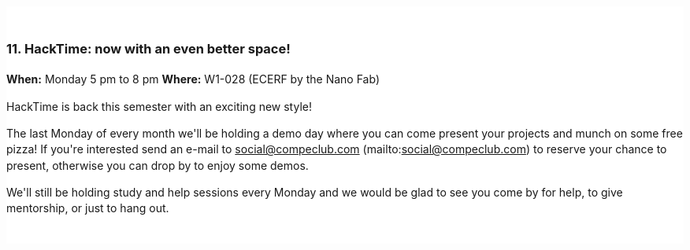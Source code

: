 </br>

### 11. HackTime: now with an even better space!

**When:** Monday 5 pm to 8 pm
**Where:** W1-028 (ECERF by the Nano Fab)

HackTime is back this semester with an exciting new style!

The last Monday of every month we'll be holding a demo day where you can come present your projects and munch on some free pizza! If you're interested send an e-mail to social@compeclub.com (mailto:social@compeclub.com) to reserve your chance to present, otherwise you can drop by to enjoy some demos.

We'll still be holding study and help sessions every Monday and we would be glad to see you come by for help, to give mentorship, or just to hang out.

</br>
